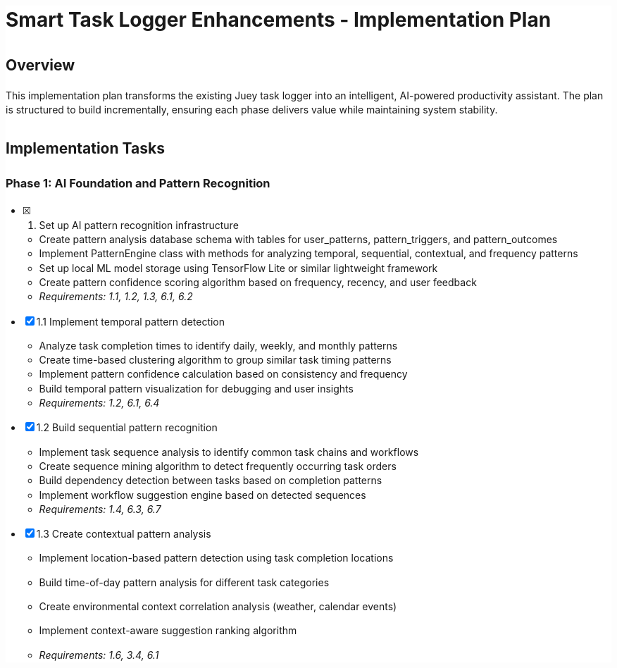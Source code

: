 # Smart Task Logger Enhancements - Implementation Plan

## Overview

This implementation plan transforms the existing Juey task logger into an intelligent, AI-powered productivity assistant. The plan is structured to build incrementally, ensuring each phase delivers value while maintaining system stability.

## Implementation Tasks

### Phase 1: AI Foundation and Pattern Recognition

- [x] 1. Set up AI pattern recognition infrastructure








  - Create pattern analysis database schema with tables for user_patterns, pattern_triggers, and pattern_outcomes
  - Implement PatternEngine class with methods for analyzing temporal, sequential, contextual, and frequency patterns
  - Set up local ML model storage using TensorFlow Lite or similar lightweight framework
  - Create pattern confidence scoring algorithm based on frequency, recency, and user feedback
  - _Requirements: 1.1, 1.2, 1.3, 6.1, 6.2_

- [x] 1.1 Implement temporal pattern detection


  - Analyze task completion times to identify daily, weekly, and monthly patterns
  - Create time-based clustering algorithm to group similar task timing patterns
  - Implement pattern confidence calculation based on consistency and frequency
  - Build temporal pattern visualization for debugging and user insights
  - _Requirements: 1.2, 6.1, 6.4_

- [x] 1.2 Build sequential pattern recognition


  - Implement task sequence analysis to identify common task chains and workflows
  - Create sequence mining algorithm to detect frequently occurring task orders
  - Build dependency detection between tasks based on completion patterns
  - Implement workflow suggestion engine based on detected sequences
  - _Requirements: 1.4, 6.3, 6.7_

- [x] 1.3 Create contextual pattern analysis


  - Implement location-based pattern detection using task completion locations
  - Build time-of-day pattern analysis for different task categories
  - Create environmental context correlation analysis (weather, calendar events)
  - Implement context-aware suggestion ranking algorithm


  - _Requirements: 1.6, 3.4, 6.1_
